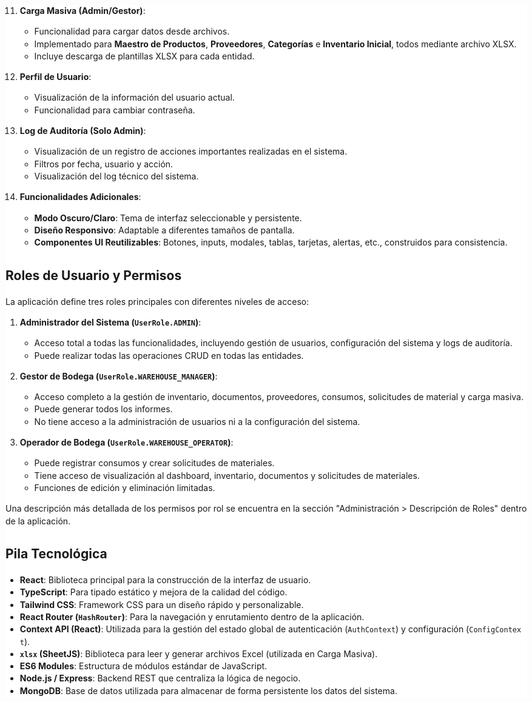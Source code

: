 11. **Carga Masiva (Admin/Gestor)**:
    *   Funcionalidad para cargar datos desde archivos.
    *   Implementado para **Maestro de Productos**, **Proveedores**, **Categorías** e **Inventario Inicial**, todos mediante archivo XLSX.
    *   Incluye descarga de plantillas XLSX para cada entidad.

12. **Perfil de Usuario**:
    *   Visualización de la información del usuario actual.
    *   Funcionalidad para cambiar contraseña.

13. **Log de Auditoría (Solo Admin)**:
    *   Visualización de un registro de acciones importantes realizadas en el sistema.
    *   Filtros por fecha, usuario y acción.
    *   Visualización del log técnico del sistema.

14. **Funcionalidades Adicionales**:
    *   **Modo Oscuro/Claro**: Tema de interfaz seleccionable y persistente.
    *   **Diseño Responsivo**: Adaptable a diferentes tamaños de pantalla.
    *   **Componentes UI Reutilizables**: Botones, inputs, modales, tablas, tarjetas, alertas, etc., construidos para consistencia.

## Roles de Usuario y Permisos

La aplicación define tres roles principales con diferentes niveles de acceso:

1.  **Administrador del Sistema (`UserRole.ADMIN`)**:
    *   Acceso total a todas las funcionalidades, incluyendo gestión de usuarios, configuración del sistema y logs de auditoría.
    *   Puede realizar todas las operaciones CRUD en todas las entidades.

2.  **Gestor de Bodega (`UserRole.WAREHOUSE_MANAGER`)**:
    *   Acceso completo a la gestión de inventario, documentos, proveedores, consumos, solicitudes de material y carga masiva.
    *   Puede generar todos los informes.
    *   No tiene acceso a la administración de usuarios ni a la configuración del sistema.

3.  **Operador de Bodega (`UserRole.WAREHOUSE_OPERATOR`)**:
    *   Puede registrar consumos y crear solicitudes de materiales.
    *   Tiene acceso de visualización al dashboard, inventario, documentos y solicitudes de materiales.
    *   Funciones de edición y eliminación limitadas.

Una descripción más detallada de los permisos por rol se encuentra en la sección "Administración > Descripción de Roles" dentro de la aplicación.

## Pila Tecnológica

*   **React**: Biblioteca principal para la construcción de la interfaz de usuario.
*   **TypeScript**: Para tipado estático y mejora de la calidad del código.
*   **Tailwind CSS**: Framework CSS para un diseño rápido y personalizable.
*   **React Router (`HashRouter`)**: Para la navegación y enrutamiento dentro de la aplicación.
*   **Context API (React)**: Utilizada para la gestión del estado global de autenticación (`AuthContext`) y configuración (`ConfigContext`).
*   **`xlsx` (SheetJS)**: Biblioteca para leer y generar archivos Excel (utilizada en Carga Masiva).
*   **ES6 Modules**: Estructura de módulos estándar de JavaScript.
*   **Node.js / Express**: Backend REST que centraliza la lógica de negocio.
*   **MongoDB**: Base de datos utilizada para almacenar de forma persistente los datos del sistema.
